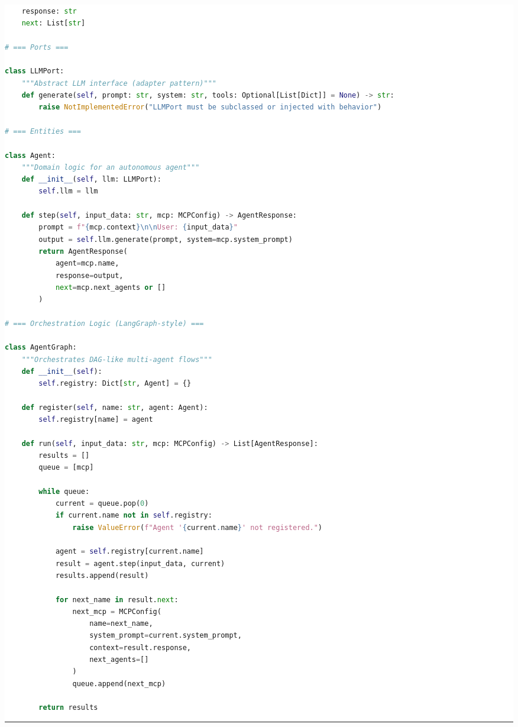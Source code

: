 ```python
    response: str
    next: List[str]

# === Ports ===

class LLMPort:
    """Abstract LLM interface (adapter pattern)"""
    def generate(self, prompt: str, system: str, tools: Optional[List[Dict]] = None) -> str:
        raise NotImplementedError("LLMPort must be subclassed or injected with behavior")

# === Entities ===

class Agent:
    """Domain logic for an autonomous agent"""
    def __init__(self, llm: LLMPort):
        self.llm = llm

    def step(self, input_data: str, mcp: MCPConfig) -> AgentResponse:
        prompt = f"{mcp.context}\n\nUser: {input_data}"
        output = self.llm.generate(prompt, system=mcp.system_prompt)
        return AgentResponse(
            agent=mcp.name,
            response=output,
            next=mcp.next_agents or []
        )

# === Orchestration Logic (LangGraph-style) ===

class AgentGraph:
    """Orchestrates DAG-like multi-agent flows"""
    def __init__(self):
        self.registry: Dict[str, Agent] = {}

    def register(self, name: str, agent: Agent):
        self.registry[name] = agent

    def run(self, input_data: str, mcp: MCPConfig) -> List[AgentResponse]:
        results = []
        queue = [mcp]

        while queue:
            current = queue.pop(0)
            if current.name not in self.registry:
                raise ValueError(f"Agent '{current.name}' not registered.")

            agent = self.registry[current.name]
            result = agent.step(input_data, current)
            results.append(result)

            for next_name in result.next:
                next_mcp = MCPConfig(
                    name=next_name,
                    system_prompt=current.system_prompt,
                    context=result.response,
                    next_agents=[]
                )
                queue.append(next_mcp)

        return results
```

---